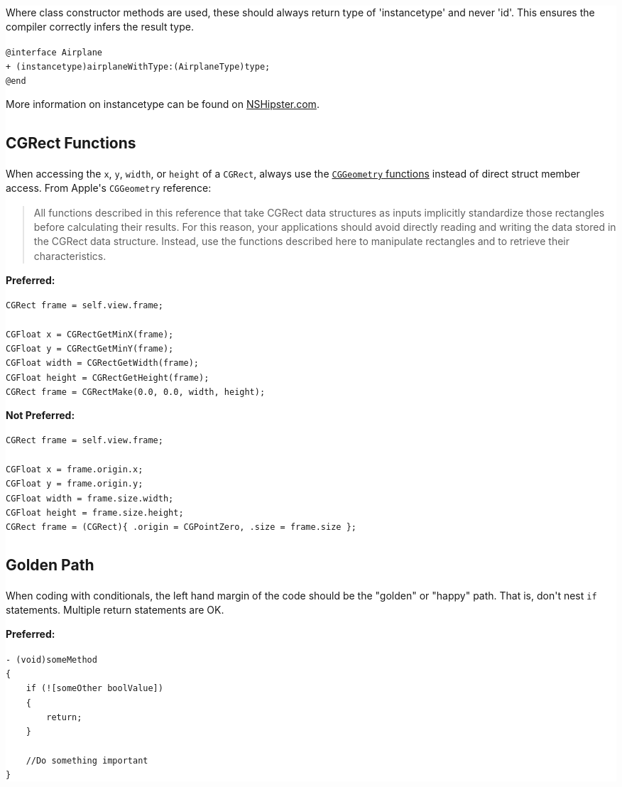 Where class constructor methods are used, these should always return type of 'instancetype' and never 'id'. This ensures the compiler correctly infers the result type. 

```objc
@interface Airplane
+ (instancetype)airplaneWithType:(AirplaneType)type;
@end
```

More information on instancetype can be found on [NSHipster.com](http://nshipster.com/instancetype/).

## CGRect Functions

When accessing the `x`, `y`, `width`, or `height` of a `CGRect`, always use the [`CGGeometry` functions](http://developer.apple.com/library/ios/#documentation/graphicsimaging/reference/CGGeometry/Reference/reference.html) instead of direct struct member access. From Apple's `CGGeometry` reference:

> All functions described in this reference that take CGRect data structures as inputs implicitly standardize those rectangles before calculating their results. For this reason, your applications should avoid directly reading and writing the data stored in the CGRect data structure. Instead, use the functions described here to manipulate rectangles and to retrieve their characteristics.

**Preferred:**

```objc
CGRect frame = self.view.frame;

CGFloat x = CGRectGetMinX(frame);
CGFloat y = CGRectGetMinY(frame);
CGFloat width = CGRectGetWidth(frame);
CGFloat height = CGRectGetHeight(frame);
CGRect frame = CGRectMake(0.0, 0.0, width, height);
```

**Not Preferred:**

```objc
CGRect frame = self.view.frame;

CGFloat x = frame.origin.x;
CGFloat y = frame.origin.y;
CGFloat width = frame.size.width;
CGFloat height = frame.size.height;
CGRect frame = (CGRect){ .origin = CGPointZero, .size = frame.size };
```

## Golden Path

When coding with conditionals, the left hand margin of the code should be the "golden" or "happy" path.  That is, don't nest `if` statements.  Multiple return statements are OK.

**Preferred:**

```objc
- (void)someMethod 
{
	if (![someOther boolValue]) 
	{
		return;
	}

	//Do something important
}
```
